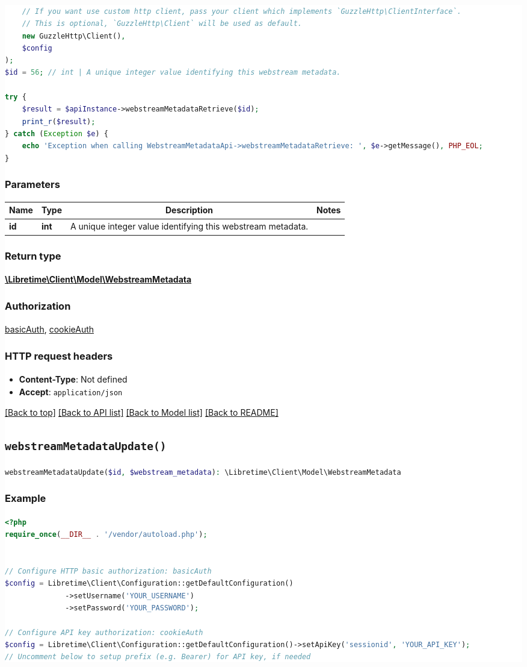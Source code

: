 ```php
    // If you want use custom http client, pass your client which implements `GuzzleHttp\ClientInterface`.
    // This is optional, `GuzzleHttp\Client` will be used as default.
    new GuzzleHttp\Client(),
    $config
);
$id = 56; // int | A unique integer value identifying this webstream metadata.

try {
    $result = $apiInstance->webstreamMetadataRetrieve($id);
    print_r($result);
} catch (Exception $e) {
    echo 'Exception when calling WebstreamMetadataApi->webstreamMetadataRetrieve: ', $e->getMessage(), PHP_EOL;
}
```

### Parameters

| Name | Type | Description  | Notes |
| ------------- | ------------- | ------------- | ------------- |
| **id** | **int**| A unique integer value identifying this webstream metadata. | |

### Return type

[**\Libretime\Client\Model\WebstreamMetadata**](../Model/WebstreamMetadata.md)

### Authorization

[basicAuth](../../README.md#basicAuth), [cookieAuth](../../README.md#cookieAuth)

### HTTP request headers

- **Content-Type**: Not defined
- **Accept**: `application/json`

[[Back to top]](#) [[Back to API list]](../../README.md#endpoints)
[[Back to Model list]](../../README.md#models)
[[Back to README]](../../README.md)

## `webstreamMetadataUpdate()`

```php
webstreamMetadataUpdate($id, $webstream_metadata): \Libretime\Client\Model\WebstreamMetadata
```



### Example

```php
<?php
require_once(__DIR__ . '/vendor/autoload.php');


// Configure HTTP basic authorization: basicAuth
$config = Libretime\Client\Configuration::getDefaultConfiguration()
              ->setUsername('YOUR_USERNAME')
              ->setPassword('YOUR_PASSWORD');

// Configure API key authorization: cookieAuth
$config = Libretime\Client\Configuration::getDefaultConfiguration()->setApiKey('sessionid', 'YOUR_API_KEY');
// Uncomment below to setup prefix (e.g. Bearer) for API key, if needed
```